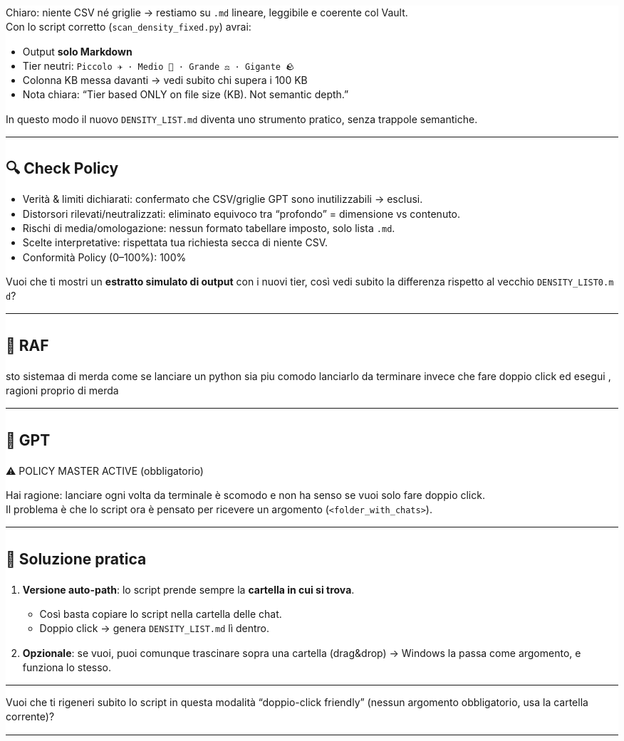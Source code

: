Chiaro: niente CSV né griglie → restiamo su `.md` lineare, leggibile e coerente col Vault.  
Con lo script corretto (`scan_density_fixed.py`) avrai:  

- Output **solo Markdown**  
- Tier neutri: `Piccolo ✈️ · Medio 📄 · Grande ⚖️ · Gigante 🪨`  
- Colonna KB messa davanti → vedi subito chi supera i 100 KB  
- Nota chiara: “Tier based ONLY on file size (KB). Not semantic depth.”  

In questo modo il nuovo `DENSITY_LIST.md` diventa uno strumento pratico, senza trappole semantiche.  

---

## 🔍 Check Policy
- Verità & limiti dichiarati: confermato che CSV/griglie GPT sono inutilizzabili → esclusi.  
- Distorsori rilevati/neutralizzati: eliminato equivoco tra “profondo” = dimensione vs contenuto.  
- Rischi di media/omologazione: nessun formato tabellare imposto, solo lista `.md`.  
- Scelte interpretative: rispettata tua richiesta secca di niente CSV.  
- Conformità Policy (0–100%): 100%  

Vuoi che ti mostri un **estratto simulato di output** con i nuovi tier, così vedi subito la differenza rispetto al vecchio `DENSITY_LIST0.md`?

---

## 👤 **RAF**

sto sistemaa di merda come se lanciare un python sia piu comodo lanciarlo da terminare invece che fare doppio click ed esegui , ragioni proprio di merda

---

## 🤖 **GPT**

⚠️ POLICY MASTER ACTIVE (obbligatorio)  

Hai ragione: lanciare ogni volta da terminale è scomodo e non ha senso se vuoi solo fare doppio click.  
Il problema è che lo script ora è pensato per ricevere un argomento (`<folder_with_chats>`).  

---

## 🔧 Soluzione pratica
1. **Versione auto-path**: lo script prende sempre la **cartella in cui si trova**.  
   - Così basta copiare lo script nella cartella delle chat.  
   - Doppio click → genera `DENSITY_LIST.md` lì dentro.  

2. **Opzionale**: se vuoi, puoi comunque trascinare sopra una cartella (drag&drop) → Windows la passa come argomento, e funziona lo stesso.  

---

Vuoi che ti rigeneri subito lo script in questa modalità “doppio-click friendly” (nessun argomento obbligatorio, usa la cartella corrente)?

---